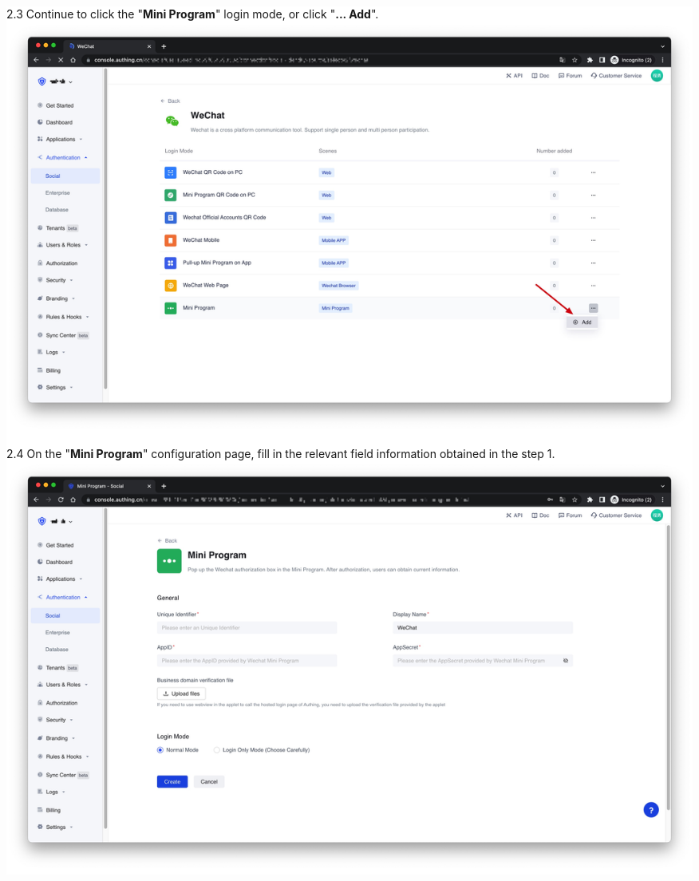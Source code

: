 
2.3 Continue to click the "**Mini Program**" login mode, or click "**... Add**".
![](./images/step2-1.jpg)

2.4 On the "**Mini Program**" configuration page, fill in the relevant field information obtained in the step 1.
![](./images/step2-2.jpg)
